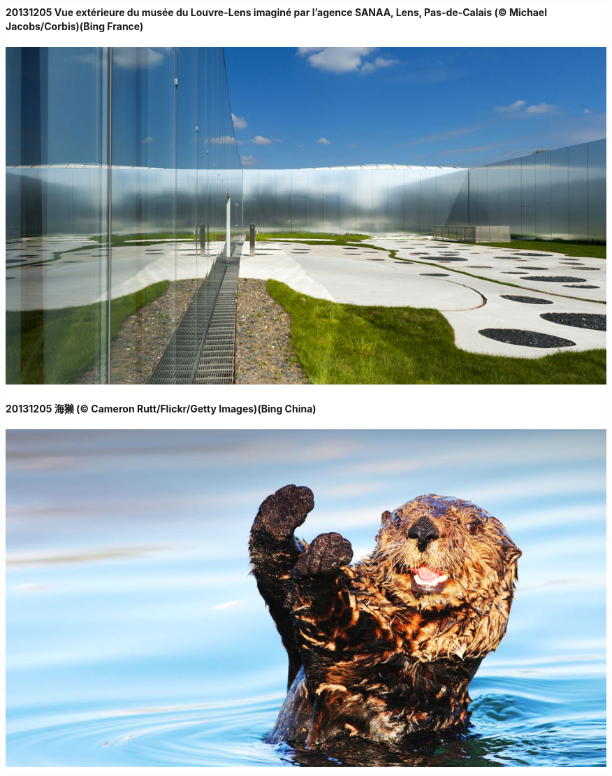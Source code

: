 #### 20131205 Vue extérieure du musée du Louvre-Lens imaginé par l’agence SANAA, Lens, Pas-de-Calais (© Michael Jacobs/Corbis)(Bing France)

![](20131205_LouvreLensMuseum_1366x768.jpg)

#### 20131205 海獭 (© Cameron Rutt/Flickr/Getty Images)(Bing China)

![](20131205_EnhydraLutris_1366x768.jpg)
